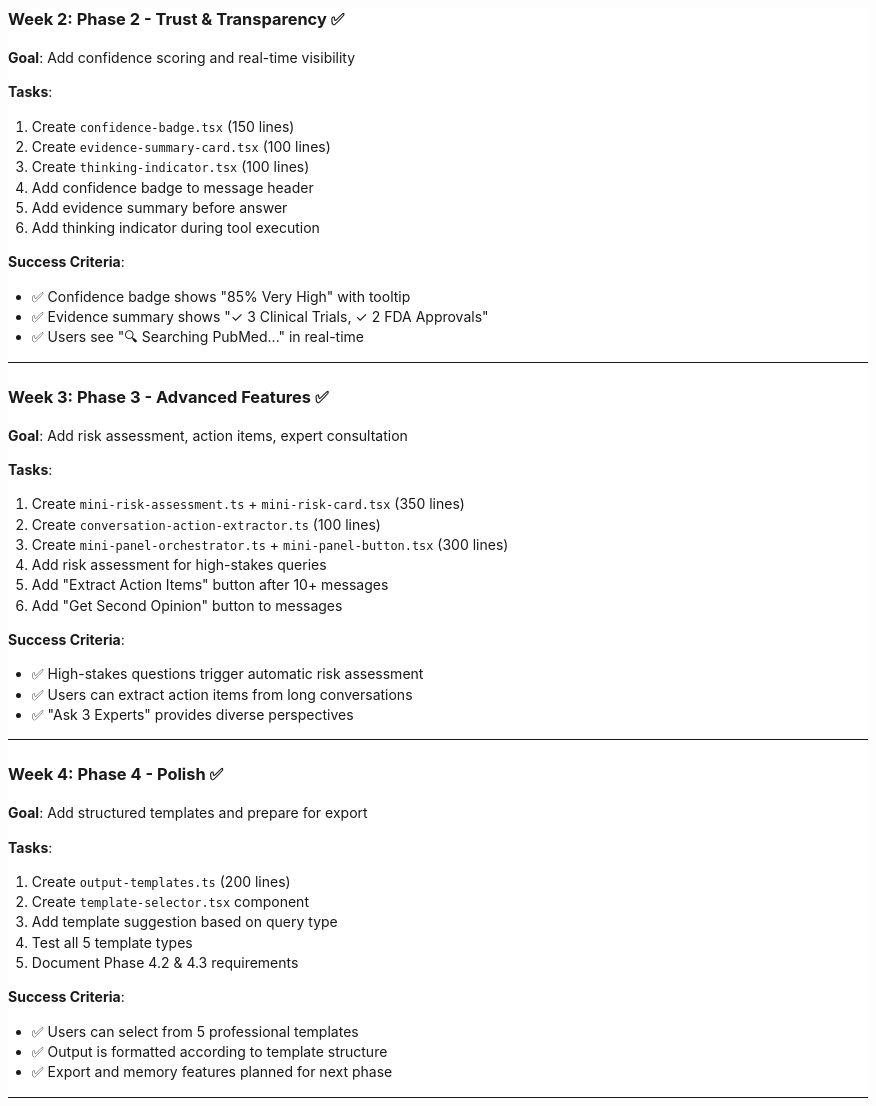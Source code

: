 
### **Week 2: Phase 2 - Trust & Transparency** ✅
**Goal**: Add confidence scoring and real-time visibility

**Tasks**:
1. Create `confidence-badge.tsx` (150 lines)
2. Create `evidence-summary-card.tsx` (100 lines)
3. Create `thinking-indicator.tsx` (100 lines)
4. Add confidence badge to message header
5. Add evidence summary before answer
6. Add thinking indicator during tool execution

**Success Criteria**:
- ✅ Confidence badge shows "85% Very High" with tooltip
- ✅ Evidence summary shows "✓ 3 Clinical Trials, ✓ 2 FDA Approvals"
- ✅ Users see "🔍 Searching PubMed..." in real-time

---

### **Week 3: Phase 3 - Advanced Features** ✅
**Goal**: Add risk assessment, action items, expert consultation

**Tasks**:
1. Create `mini-risk-assessment.ts` + `mini-risk-card.tsx` (350 lines)
2. Create `conversation-action-extractor.ts` (100 lines)
3. Create `mini-panel-orchestrator.ts` + `mini-panel-button.tsx` (300 lines)
4. Add risk assessment for high-stakes queries
5. Add "Extract Action Items" button after 10+ messages
6. Add "Get Second Opinion" button to messages

**Success Criteria**:
- ✅ High-stakes questions trigger automatic risk assessment
- ✅ Users can extract action items from long conversations
- ✅ "Ask 3 Experts" provides diverse perspectives

---

### **Week 4: Phase 4 - Polish** ✅
**Goal**: Add structured templates and prepare for export

**Tasks**:
1. Create `output-templates.ts` (200 lines)
2. Create `template-selector.tsx` component
3. Add template suggestion based on query type
4. Test all 5 template types
5. Document Phase 4.2 & 4.3 requirements

**Success Criteria**:
- ✅ Users can select from 5 professional templates
- ✅ Output is formatted according to template structure
- ✅ Export and memory features planned for next phase

---
